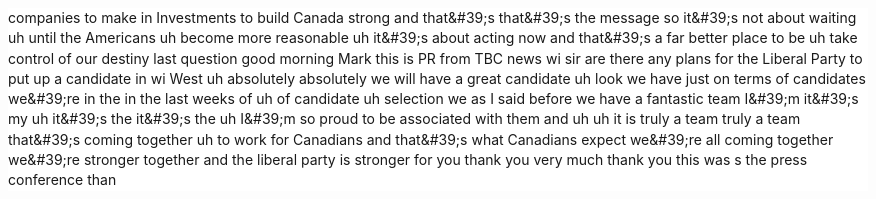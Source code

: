 companies to make in Investments to build Canada strong and that&amp;#39;s that&amp;#39;s the message so it&amp;#39;s not about waiting uh until the Americans uh become more reasonable uh it&amp;#39;s about acting now and that&amp;#39;s a far better place to be uh take control of our destiny last question good morning Mark this is PR from TBC news wi sir are there any plans for the Liberal Party to put up a candidate in wi West uh absolutely absolutely we will have a great candidate uh look we have just on terms of candidates we&amp;#39;re in the in the last weeks of uh of candidate uh selection we as I said before we have a fantastic team I&amp;#39;m it&amp;#39;s my uh it&amp;#39;s the it&amp;#39;s the uh I&amp;#39;m so proud to be associated with them and uh uh it is truly a team truly a team that&amp;#39;s coming together uh to work for Canadians and that&amp;#39;s what Canadians expect we&amp;#39;re all coming together we&amp;#39;re stronger together and the liberal party is stronger for you thank you very much thank you this was s the press conference than